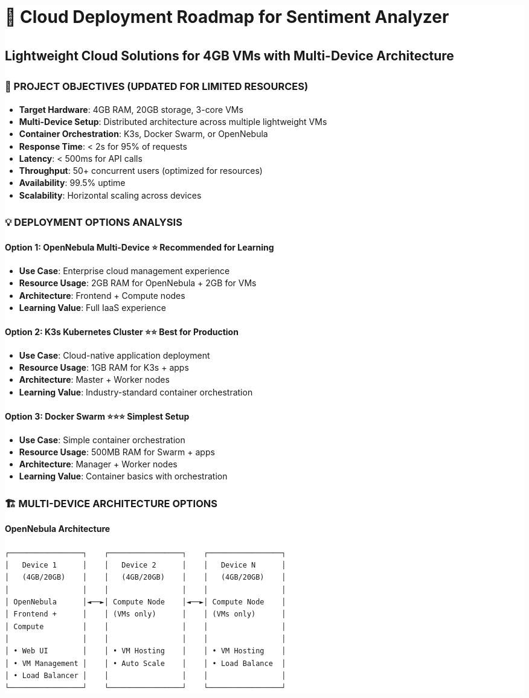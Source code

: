 # 🚀 Cloud Deployment Roadmap for Sentiment Analyzer
## Lightweight Cloud Solutions for 4GB VMs with Multi-Device Architecture

### **🎯 PROJECT OBJECTIVES (UPDATED FOR LIMITED RESOURCES)**
- **Target Hardware**: 4GB RAM, 20GB storage, 3-core VMs
- **Multi-Device Setup**: Distributed architecture across multiple lightweight VMs
- **Container Orchestration**: K3s, Docker Swarm, or OpenNebula
- **Response Time**: < 2s for 95% of requests
- **Latency**: < 500ms for API calls
- **Throughput**: 50+ concurrent users (optimized for resources)
- **Availability**: 99.5% uptime
- **Scalability**: Horizontal scaling across devices

### **💡 DEPLOYMENT OPTIONS ANALYSIS**

#### **Option 1: OpenNebula Multi-Device ⭐ Recommended for Learning**
- **Use Case**: Enterprise cloud management experience
- **Resource Usage**: 2GB RAM for OpenNebula + 2GB for VMs
- **Architecture**: Frontend + Compute nodes
- **Learning Value**: Full IaaS experience

#### **Option 2: K3s Kubernetes Cluster ⭐⭐ Best for Production**
- **Use Case**: Cloud-native application deployment
- **Resource Usage**: 1GB RAM for K3s + apps
- **Architecture**: Master + Worker nodes
- **Learning Value**: Industry-standard container orchestration

#### **Option 3: Docker Swarm ⭐⭐⭐ Simplest Setup**
- **Use Case**: Simple container orchestration
- **Resource Usage**: 500MB RAM for Swarm + apps
- **Architecture**: Manager + Worker nodes
- **Learning Value**: Container basics with orchestration

### **🏗️ MULTI-DEVICE ARCHITECTURE OPTIONS**

#### **OpenNebula Architecture**
```
┌─────────────────┐    ┌─────────────────┐    ┌─────────────────┐
│   Device 1      │    │   Device 2      │    │   Device N      │
│   (4GB/20GB)    │    │   (4GB/20GB)    │    │   (4GB/20GB)    │
│                 │    │                 │    │                 │
│ OpenNebula      │◄──►│ Compute Node    │◄──►│ Compute Node    │
│ Frontend +      │    │ (VMs only)      │    │ (VMs only)      │
│ Compute         │    │                 │    │                 │
│                 │    │                 │    │                 │
│ • Web UI        │    │ • VM Hosting    │    │ • VM Hosting    │
│ • VM Management │    │ • Auto Scale    │    │ • Load Balance  │
│ • Load Balancer │    │                 │    │                 │
└─────────────────┘    └─────────────────┘    └─────────────────┘
```
